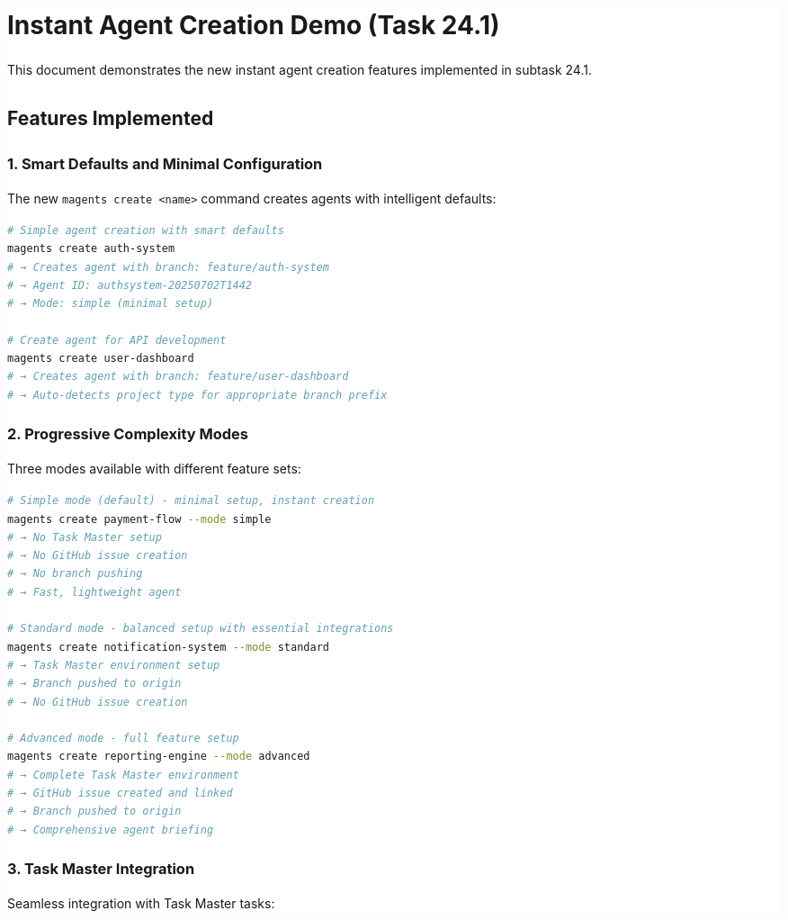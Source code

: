 # Instant Agent Creation Demo (Task 24.1)

This document demonstrates the new instant agent creation features implemented in subtask 24.1.

## Features Implemented

### 1. Smart Defaults and Minimal Configuration

The new `magents create <name>` command creates agents with intelligent defaults:

```bash
# Simple agent creation with smart defaults
magents create auth-system
# → Creates agent with branch: feature/auth-system
# → Agent ID: authsystem-20250702T1442
# → Mode: simple (minimal setup)

# Create agent for API development
magents create user-dashboard
# → Creates agent with branch: feature/user-dashboard
# → Auto-detects project type for appropriate branch prefix
```

### 2. Progressive Complexity Modes

Three modes available with different feature sets:

```bash
# Simple mode (default) - minimal setup, instant creation
magents create payment-flow --mode simple
# → No Task Master setup
# → No GitHub issue creation
# → No branch pushing
# → Fast, lightweight agent

# Standard mode - balanced setup with essential integrations
magents create notification-system --mode standard
# → Task Master environment setup
# → Branch pushed to origin
# → No GitHub issue creation

# Advanced mode - full feature setup
magents create reporting-engine --mode advanced
# → Complete Task Master environment
# → GitHub issue created and linked
# → Branch pushed to origin
# → Comprehensive agent briefing
```

### 3. Task Master Integration

Seamless integration with Task Master tasks:
